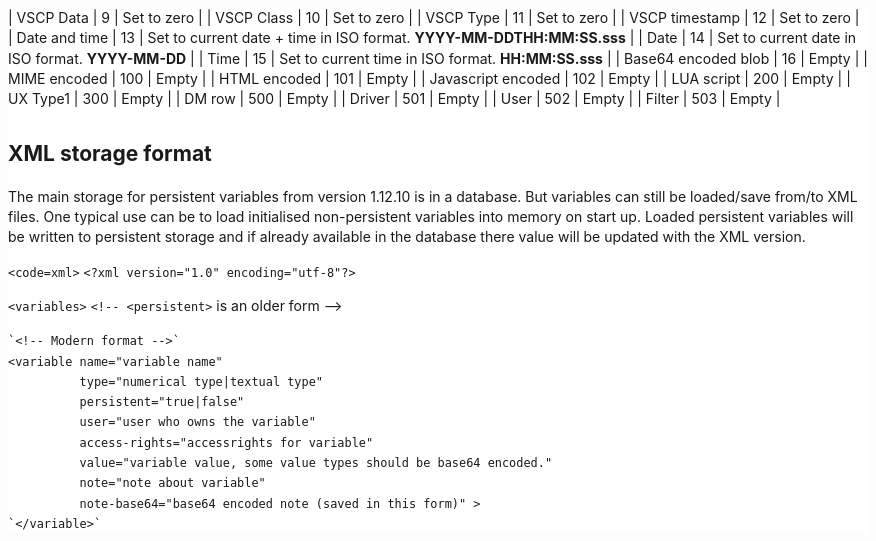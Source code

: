  | VSCP Data           | 9    | Set to zero                                                           | 
 | VSCP Class          | 10   | Set to zero                                                           | 
 | VSCP Type           | 11   | Set to zero                                                           | 
 | VSCP timestamp      | 12   | Set to zero                                                           | 
 | Date and time       | 13   | Set to current date + time in ISO format. **YYYY-MM-DDTHH:MM:SS.sss** | 
 | Date                | 14   | Set to current date in ISO format. **YYYY-MM-DD**                     | 
 | Time                | 15   | Set to current time in ISO format. **HH:MM:SS.sss**                   | 
 | Base64 encoded blob | 16   | Empty                                                                 | 
 | MIME encoded        | 100  | Empty                                                                 | 
 | HTML encoded        | 101  | Empty                                                                 | 
 | Javascript encoded  | 102  | Empty                                                                 | 
 | LUA script          | 200  | Empty                                                                 | 
 | UX Type1            | 300  | Empty                                                                 | 
 | DM row              | 500  | Empty                                                                 | 
 | Driver              | 501  | Empty                                                                 | 
 | User                | 502  | Empty                                                                 | 
 | Filter              | 503  | Empty                                                                 | 
## XML storage format

The main storage for persistent variables from version 1.12.10 is in a database. But variables can still be loaded/save from/to XML files. One typical use can be to load initialised non-persistent variables into memory on start up. Loaded persistent variables will be written to persistent storage and if already available in the database there value will be updated with the XML version. 

`<code=xml>`
`<?xml version="1.0" encoding="utf-8"?>`

`<variables>` `<!-- <persistent>` is an older form --> 

    `<!-- Modern format -->`
    <variable name="variable name"
              type="numerical type|textual type" 
              persistent="true|false"  
              user="user who owns the variable" 
              access-rights="accessrights for variable" 
              value="variable value, some value types should be base64 encoded."
              note="note about variable"  
              note-base64="base64 encoded note (saved in this form)" >
    `</variable>`
